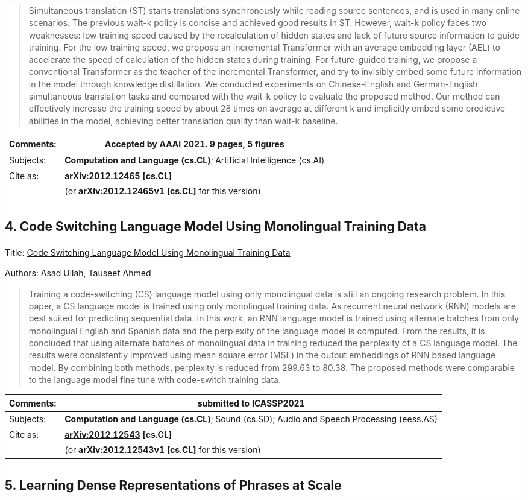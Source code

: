 > Simultaneous translation (ST) starts translations synchronously while reading source sentences, and is used in many online scenarios. The previous wait-k policy is concise and achieved good results in ST. However, wait-k policy faces two weaknesses: low training speed caused by the recalculation of hidden states and lack of future source information to guide training. For the low training speed, we propose an incremental Transformer with an average embedding layer (AEL) to accelerate the speed of calculation of the hidden states during training. For future-guided training, we propose a conventional Transformer as the teacher of the incremental Transformer, and try to invisibly embed some future information in the model through knowledge distillation. We conducted experiments on Chinese-English and German-English simultaneous translation tasks and compared with the wait-k policy to evaluate the proposed method. Our method can effectively increase the training speed by about 28 times on average at different k and implicitly embed some predictive abilities in the model, achieving better translation quality than wait-k baseline.

| Comments: | Accepted by AAAI 2021. 9 pages, 5 figures                    |
| --------- | ------------------------------------------------------------ |
| Subjects: | **Computation and Language (cs.CL)**; Artificial Intelligence (cs.AI) |
| Cite as:  | **[arXiv:2012.12465](https://arxiv.org/abs/2012.12465) [cs.CL]** |
|           | (or **[arXiv:2012.12465v1](https://arxiv.org/abs/2012.12465v1) [cs.CL]** for this version) |







<h2 id="2020-12-24-4">4. Code Switching Language Model Using Monolingual Training Data</h2>

Title: [Code Switching Language Model Using Monolingual Training Data](https://arxiv.org/abs/2012.12543)

Authors: [Asad Ullah](https://arxiv.org/search/cs?searchtype=author&query=Ullah%2C+A), [Tauseef Ahmed](https://arxiv.org/search/cs?searchtype=author&query=Ahmed%2C+T)

> Training a code-switching (CS) language model using only monolingual data is still an ongoing research problem. In this paper, a CS language model is trained using only monolingual training data. As recurrent neural network (RNN) models are best suited for predicting sequential data. In this work, an RNN language model is trained using alternate batches from only monolingual English and Spanish data and the perplexity of the language model is computed. From the results, it is concluded that using alternate batches of monolingual data in training reduced the perplexity of a CS language model. The results were consistently improved using mean square error (MSE) in the output embeddings of RNN based language model. By combining both methods, perplexity is reduced from 299.63 to 80.38. The proposed methods were comparable to the language model fine tune with code-switch training data.

| Comments: | submitted to ICASSP2021                                      |
| --------- | ------------------------------------------------------------ |
| Subjects: | **Computation and Language (cs.CL)**; Sound (cs.SD); Audio and Speech Processing (eess.AS) |
| Cite as:  | **[arXiv:2012.12543](https://arxiv.org/abs/2012.12543) [cs.CL]** |
|           | (or **[arXiv:2012.12543v1](https://arxiv.org/abs/2012.12543v1) [cs.CL]** for this version) |







<h2 id="2020-12-24-5">5. Learning Dense Representations of Phrases at Scale</h2>
